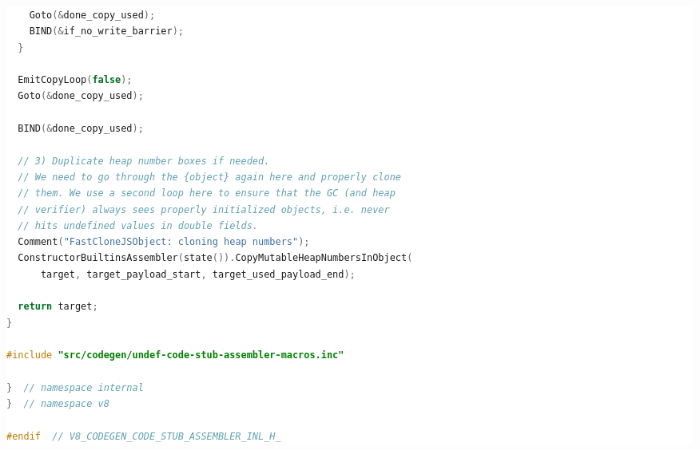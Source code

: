 ```c
    Goto(&done_copy_used);
    BIND(&if_no_write_barrier);
  }

  EmitCopyLoop(false);
  Goto(&done_copy_used);

  BIND(&done_copy_used);

  // 3) Duplicate heap number boxes if needed.
  // We need to go through the {object} again here and properly clone
  // them. We use a second loop here to ensure that the GC (and heap
  // verifier) always sees properly initialized objects, i.e. never
  // hits undefined values in double fields.
  Comment("FastCloneJSObject: cloning heap numbers");
  ConstructorBuiltinsAssembler(state()).CopyMutableHeapNumbersInObject(
      target, target_payload_start, target_used_payload_end);

  return target;
}

#include "src/codegen/undef-code-stub-assembler-macros.inc"

}  // namespace internal
}  // namespace v8

#endif  // V8_CODEGEN_CODE_STUB_ASSEMBLER_INL_H_
```